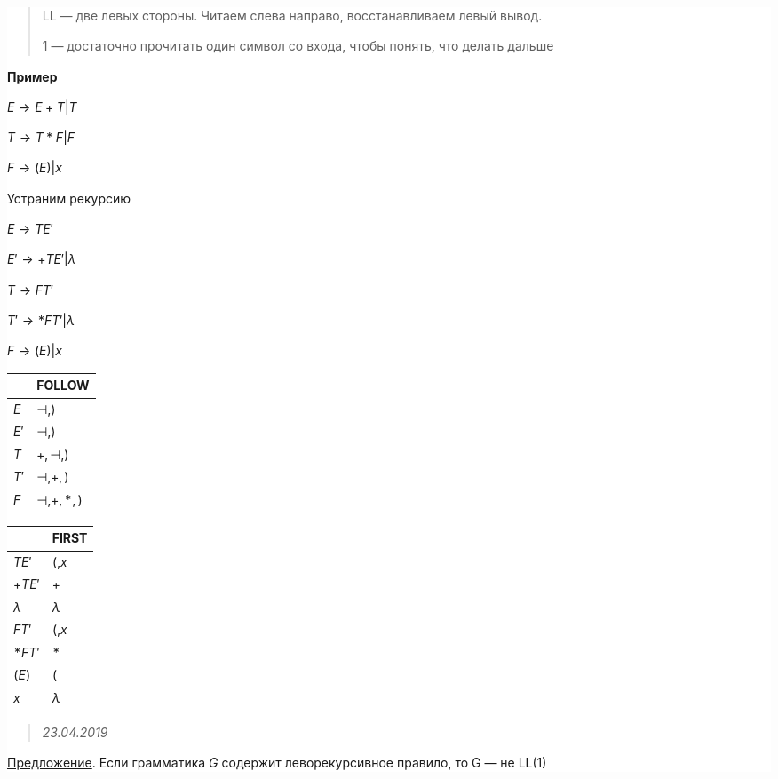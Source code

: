 > LL — две левых стороны. Читаем слева направо, восстанавливаем левый вывод.
>
> 1 — достаточно прочитать один символ со входа, чтобы понять, что делать дальше



**Пример**

$E \rightarrow E+T|T$

$T \rightarrow T*F|F$

$F \rightarrow (E)|x$

Устраним рекурсию

$E \rightarrow TE'$

$E' \rightarrow  +TE'|\lambda$

$T \rightarrow FT'$

$T' \rightarrow *FT'|\lambda$

$F \rightarrow (E)|x$

|      | FOLLOW            |
| ---- | ----------------- |
| $E$  | $\dashv, )$       |
| $E'$ | $\dashv, )$       |
| $T$  | $+, \dashv, )$    |
| $T'$ | $\dashv, +, )$    |
| $F$  | $\dashv, +, *, )$ |



|           | FIRST     |
| --------- | --------- |
| $TE'$     | $(, x$    |
| $+TE'$    | $+$       |
| $\lambda$ | $\lambda$ |
| $FT'$     | $(, x$    |
| $*FT'$    | $*$       |
| $(E)$     | $($       |
| $x$       | $\lambda$ |



> *23.04.2019*

<u>Предложение</u>. Если грамматика $G$ содержит леворекурсивное правило, то G — не LL(1)
